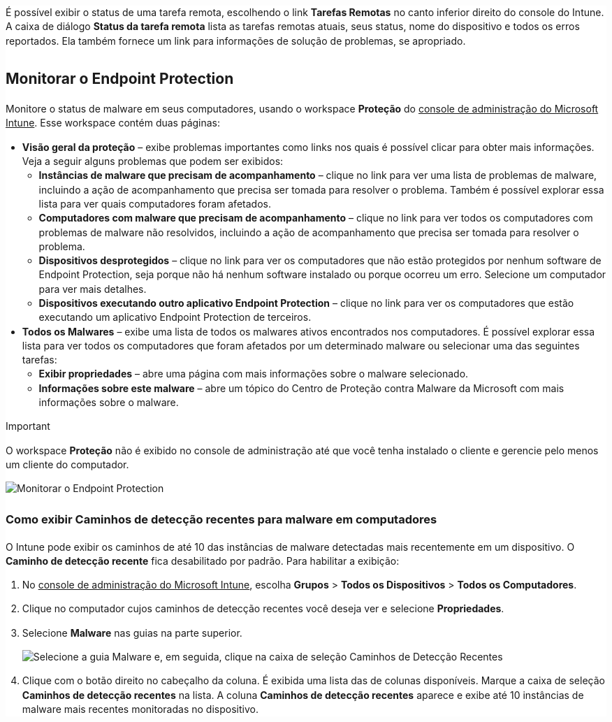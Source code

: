 É possível exibir o status de uma tarefa remota, escolhendo o link **Tarefas Remotas** no canto inferior direito do console do Intune. A caixa de diálogo **Status da tarefa remota** lista as tarefas remotas atuais, seus status, nome do dispositivo e todos os erros reportados. Ela também fornece um link para informações de solução de problemas, se apropriado.

## <a name="monitor-endpoint-protection"></a>Monitorar o Endpoint Protection
Monitore o status de malware em seus computadores, usando o workspace **Proteção** do [console de administração do Microsoft Intune](https://manage.microsoft.com/). Esse workspace contém duas páginas:
- **Visão geral da proteção** – exibe problemas importantes como links nos quais é possível clicar para obter mais informações. Veja a seguir alguns problemas que podem ser exibidos:
  - **Instâncias de malware que precisam de acompanhamento** – clique no link para ver uma lista de problemas de malware, incluindo a ação de acompanhamento que precisa ser tomada para resolver o problema. Também é possível explorar essa lista para ver quais computadores foram afetados.
  - **Computadores com malware que precisam de acompanhamento** – clique no link para ver todos os computadores com problemas de malware não resolvidos, incluindo a ação de acompanhamento que precisa ser tomada para resolver o problema.
  - **Dispositivos desprotegidos** – clique no link para ver os computadores que não estão protegidos por nenhum software de Endpoint Protection, seja porque não há nenhum software instalado ou porque ocorreu um erro. Selecione um computador para ver mais detalhes.
  - **Dispositivos executando outro aplicativo Endpoint Protection** – clique no link para ver os computadores que estão executando um aplicativo Endpoint Protection de terceiros.
- **Todos os Malwares** – exibe uma lista de todos os malwares ativos encontrados nos computadores. É possível explorar essa lista para ver todos os computadores que foram afetados por um determinado malware ou selecionar uma das seguintes tarefas:
  - **Exibir propriedades** – abre uma página com mais informações sobre o malware selecionado.
  - **Informações sobre este malware** – abre um tópico do Centro de Proteção contra Malware da Microsoft com mais informações sobre o malware.

> [!IMPORTANT]
> O workspace **Proteção** não é exibido no console de administração até que você tenha instalado o cliente e gerencie pelo menos um cliente do computador.

  ![Monitorar o Endpoint Protection](media/pol-sa-ep-monitor.png)

### <a name="how-to-view-recent-detection-paths-for-malware-on-computers"></a>Como exibir Caminhos de detecção recentes para malware em computadores
O Intune pode exibir os caminhos de até 10 das instâncias de malware detectadas mais recentemente em um dispositivo. O **Caminho de detecção recente** fica desabilitado por padrão. Para habilitar a exibição:

1. No [console de administração do Microsoft Intune](https://manage.microsoft.com/), escolha **Grupos** > **Todos os Dispositivos** > **Todos os Computadores**.
2. Clique no computador cujos caminhos de detecção recentes você deseja ver e selecione **Propriedades**.
3. Selecione **Malware** nas guias na parte superior.

   ![Selecione a guia Malware e, em seguida, clique na caixa de seleção Caminhos de Detecção Recentes](media/malware-path-column.png)
4. Clique com o botão direito no cabeçalho da coluna. É exibida uma lista das de colunas disponíveis. Marque a caixa de seleção **Caminhos de detecção recentes** na lista. A coluna **Caminhos de detecção recentes** aparece e exibe até 10 instâncias de malware mais recentes monitoradas no dispositivo.
